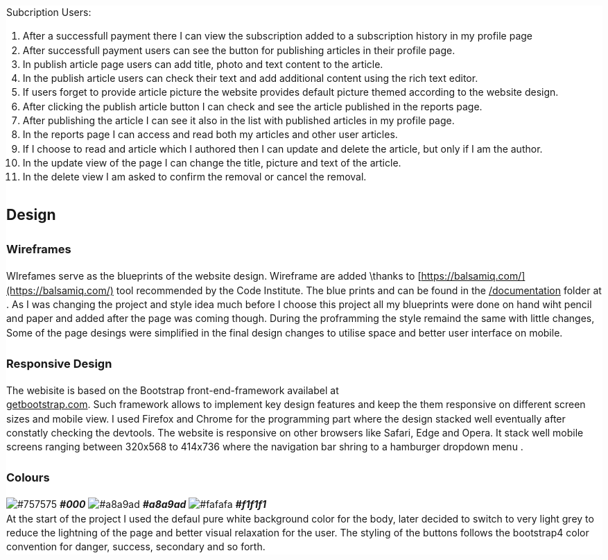 Subcription Users:

1. After a successfull payment there I can view the subscription added to a subscription history in my profile page
2. After successfull payment users can see the button for publishing articles in their profile page.
3. In publish article page users can add title, photo and text content to the article.
4. In the publish article users can check their text and add additional content using the rich text editor.
5. If users forget to provide article picture the website provides default picture themed according to the website design.
6. After clicking the publish article button I can check and see the article published in the reports page.
7. After publishing the article I can see it also in the list with published articles in my profile page.
8. In the reports page I can access and read both my articles and other user articles.
9.  If I choose to read and article which I authored then I can update and delete the article, but only if I am the author.
10. In the update view of the page I can change the title, picture and text of the article.
11. In the delete view I am asked to confirm the removal or cancel the removal. 



## Design

### Wireframes

WIrefames serve as the blueprints of the website design. Wireframe are added 
\thanks to [https://balsamiq.com/](https://balsamiq.com/) tool recommended by 
the Code Institute. The blue prints and can be found in the [/documentation]() 
folder at []() . As I was changing the project and style idea much before I 
choose this project all my blueprints were done on hand wiht pencil and paper 
and added after the page was coming though. During the proframming the style 
remaind the same with little changes, Some of the page desings were simplified 
in the final design changes to utilise space and better user interface on mobile.

### Responsive Design

The webisite is based on the Bootstrap front-end-framework availabel at[  
getbootstrap.com](https://getbootstrap.com/). 
Such framework allows to implement key design features and keep the them 
responsive on different screen sizes and mobile view. 
I used Firefox and Chrome for the programming part where the design 
stacked well eventually after constatly checking the devtools. 
The website is responsive on other browsers like Safari, Edge and Opera. 
It stack well mobile screens ranging between 320x568 to 414x736 
where the navigation bar shring to a hamburger dropdown menu .

### Colours

![#757575](https://placehold.it/15/000/000000?text=+) ***#000***
![#a8a9ad](https://placehold.it/15/343a40/000000?text=+) ***#a8a9ad*** 
![#fafafa](https://placehold.it/15/f1f1f1/000000?text=+) ***#f1f1f1***  
At the start of the project I used the defaul pure white background color for the body, later decided to switch to very light grey to reduce the lightning of the page and better visual relaxation for the user. The styling of the buttons follows the bootstrap4 color convention for danger, success, secondary and so forth.
